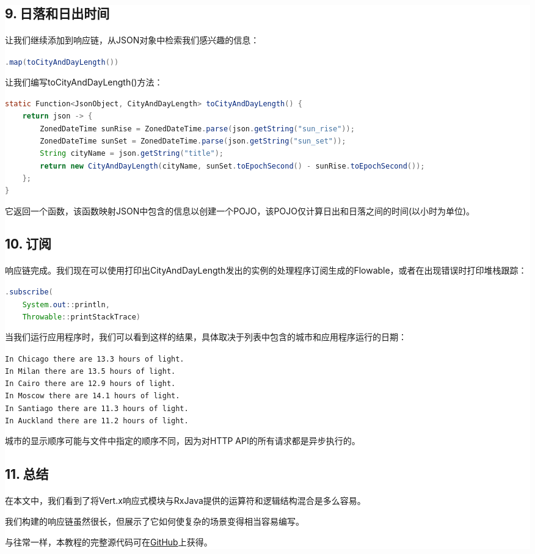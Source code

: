 ## 9. 日落和日出时间

让我们继续添加到响应链，从JSON对象中检索我们感兴趣的信息：

```java
.map(toCityAndDayLength())
```

让我们编写toCityAndDayLength()方法：

```java
static Function<JsonObject, CityAndDayLength> toCityAndDayLength() {
    return json -> {
        ZonedDateTime sunRise = ZonedDateTime.parse(json.getString("sun_rise"));
        ZonedDateTime sunSet = ZonedDateTime.parse(json.getString("sun_set"));
        String cityName = json.getString("title");
        return new CityAndDayLength(cityName, sunSet.toEpochSecond() - sunRise.toEpochSecond());
    };
}
```

它返回一个函数，该函数映射JSON中包含的信息以创建一个POJO，该POJO仅计算日出和日落之间的时间(以小时为单位)。

## 10. 订阅

响应链完成。我们现在可以使用打印出CityAndDayLength发出的实例的处理程序订阅生成的Flowable，或者在出现错误时打印堆栈跟踪：

```java
.subscribe(
  	System.out::println, 
  	Throwable::printStackTrace)
```

当我们运行应用程序时，我们可以看到这样的结果，具体取决于列表中包含的城市和应用程序运行的日期：

```bash
In Chicago there are 13.3 hours of light.
In Milan there are 13.5 hours of light.
In Cairo there are 12.9 hours of light.
In Moscow there are 14.1 hours of light.
In Santiago there are 11.3 hours of light.
In Auckland there are 11.2 hours of light.
```

城市的显示顺序可能与文件中指定的顺序不同，因为对HTTP API的所有请求都是异步执行的。

## 11. 总结

在本文中，我们看到了将Vert.x响应式模块与RxJava提供的运算符和逻辑结构混合是多么容易。

我们构建的响应链虽然很长，但展示了它如何使复杂的场景变得相当容易编写。

与往常一样，本教程的完整源代码可在[GitHub](https://github.com/tuyucheng7/taketoday-tutorial4j/tree/master/vertx-modules/vertx-rxjava)上获得。